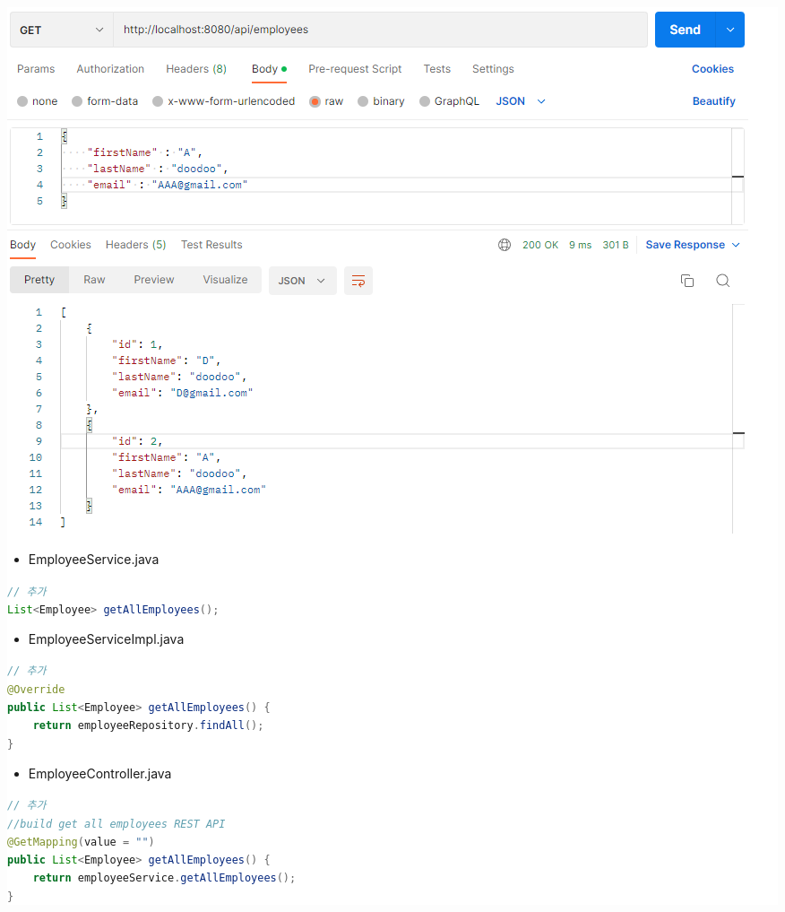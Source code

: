 ![image-20221226200034864](./assets/image-20221226200034864.png)

- EmployeeService.java

```java
// 추가
List<Employee> getAllEmployees();
```

- EmployeeServiceImpl.java

```java
// 추가
@Override
public List<Employee> getAllEmployees() {
    return employeeRepository.findAll();
}
```

- EmployeeController.java

```java
// 추가
//build get all employees REST API
@GetMapping(value = "")
public List<Employee> getAllEmployees() {
    return employeeService.getAllEmployees();
}
```
